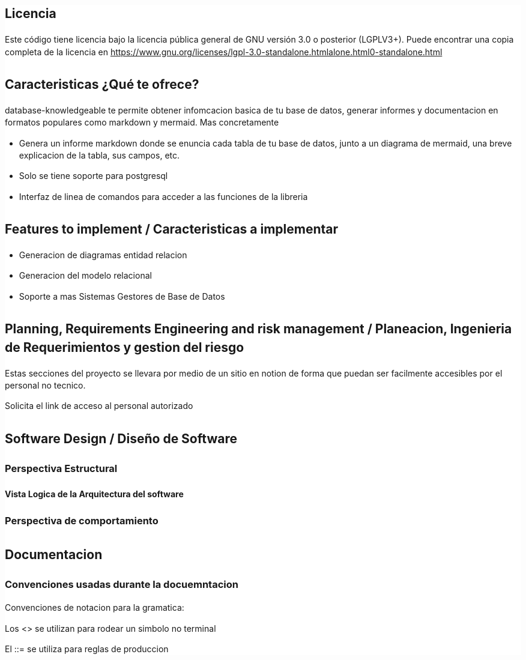 
## Licencia

Este código tiene licencia bajo la licencia pública general de GNU versión 3.0 o posterior (LGPLV3+). Puede encontrar una copia completa de la licencia en https://www.gnu.org/licenses/lgpl-3.0-standalone.htmlalone.html0-standalone.html

## Caracteristicas ¿Qué te ofrece?

database-knowledgeable te permite obtener infomcacion basica de tu base de datos, generar informes y documentacion en formatos populares como markdown y mermaid. Mas concretamente

- Genera un informe markdown donde se enuncia cada tabla de tu base de datos, junto a un diagrama de mermaid, una breve explicacion de la tabla, sus campos, etc.

- Solo se tiene soporte para postgresql

- Interfaz de linea de comandos para acceder a las funciones de la libreria

## Features to implement / Caracteristicas a implementar

- Generacion de diagramas entidad relacion 

- Generacion del modelo relacional

- Soporte a mas Sistemas Gestores de Base de Datos
## Planning, Requirements Engineering and risk management / Planeacion, Ingenieria de Requerimientos y gestion del riesgo

Estas secciones del proyecto se llevara por medio de un sitio en notion de forma que puedan ser facilmente accesibles por el personal no tecnico.

Solicita el link de acceso al personal autorizado

## Software Design / Diseño de Software

### Perspectiva Estructural

#### Vista Logica de la Arquitectura del software 

### Perspectiva de comportamiento

## Documentacion

### Convenciones usadas durante la docuemntacion

Convenciones de notacion para la gramatica:

Los <> se utilizan para rodear un simbolo no terminal

El ::= se utiliza para reglas de produccion
